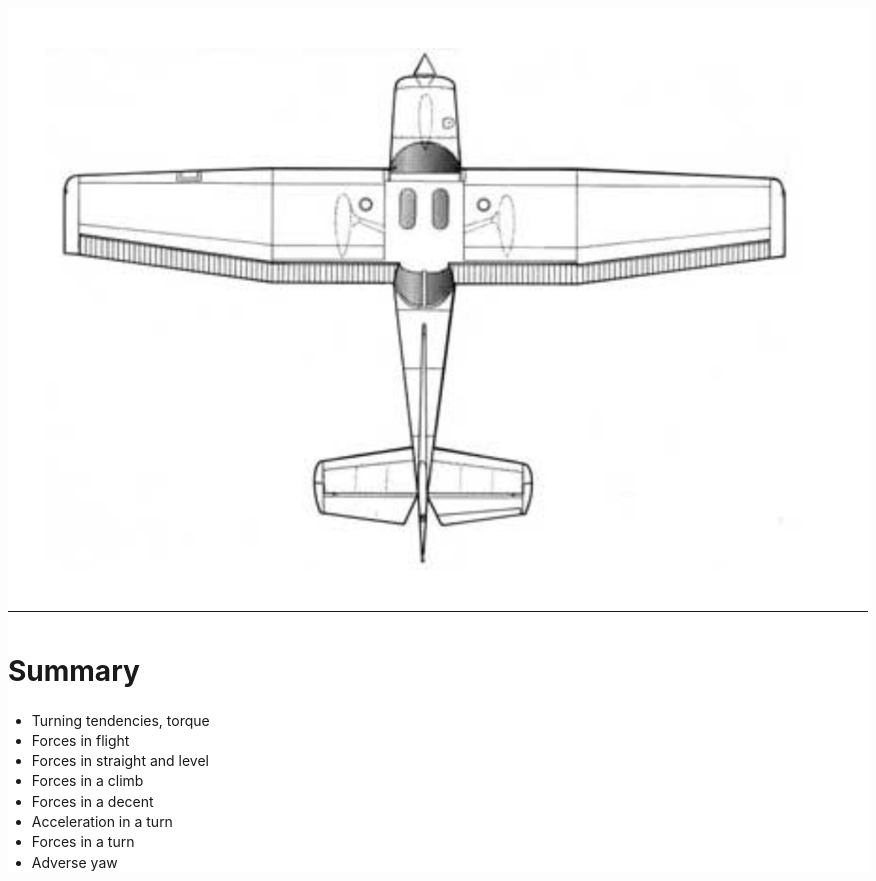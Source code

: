 ![w:575](images/top.png)

</div>

---

# Summary

- Turning tendencies, torque
- Forces in flight
- Forces in straight and level
- Forces in a climb
- Forces in a decent
- Acceleration in a turn
- Forces in a turn
- Adverse yaw
